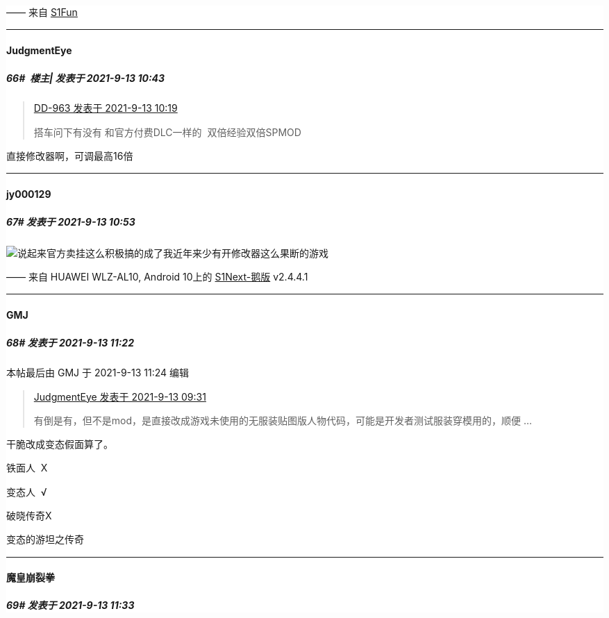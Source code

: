 —— 来自 [S1Fun](https://s1fun.koalcat.com)


*****

####  JudgmentEye  
##### 66#         楼主| 发表于 2021-9-13 10:43


<blockquote><a href="httphttps://bbs.saraba1st.com/2b/forum.php?mod=redirect&amp;goto=findpost&amp;pid=52729587&amp;ptid=2025914" target="_blank">DD-963 发表于 2021-9-13 10:19</a>

搭车问下有没有 和官方付费DLC一样的  双倍经验双倍SPMOD</blockquote>
直接修改器啊，可调最高16倍




*****

####  jy000129  
##### 67#       发表于 2021-9-13 10:53


<img src="https://static.saraba1st.com/image/smiley/face2017/037.png" referrerpolicy="no-referrer">说起来官方卖挂这么积极搞的成了我近年来少有开修改器这么果断的游戏

—— 来自 HUAWEI WLZ-AL10, Android 10上的 [S1Next-鹅版](https://github.com/ykrank/S1-Next/releases) v2.4.4.1




*****

####  GMJ  
##### 68#       发表于 2021-9-13 11:22


 本帖最后由 GMJ 于 2021-9-13 11:24 编辑 
<blockquote><a href="httphttps://bbs.saraba1st.com/2b/forum.php?mod=redirect&amp;goto=findpost&amp;pid=52729035&amp;ptid=2025914" target="_blank">JudgmentEye 发表于 2021-9-13 09:31</a>

有倒是有，但不是mod，是直接改成游戏未使用的无服装贴图版人物代码，可能是开发者测试服装穿模用的，顺便 ...</blockquote>
干脆改成变态假面算了。

铁面人  X

变态人  √


破晓传奇X

变态的游坦之传奇




*****

####  魔皇崩裂拳  
##### 69#       发表于 2021-9-13 11:33
